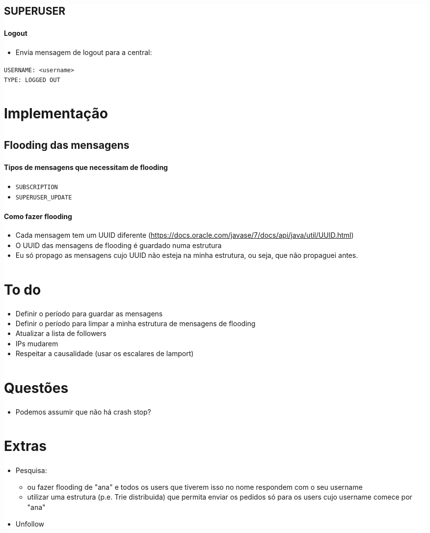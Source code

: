 
## SUPERUSER

#### Logout
- Envia mensagem de logout para a central:

```
USERNAME: <username>
TYPE: LOGGED OUT
```


# Implementação

## Flooding das mensagens

#### Tipos de mensagens que necessitam de flooding
- ```SUBSCRIPTION```
- ```SUPERUSER_UPDATE```

#### Como fazer flooding
- Cada mensagem tem um UUID diferente (https://docs.oracle.com/javase/7/docs/api/java/util/UUID.html)
- O UUID das mensagens de flooding é guardado numa estrutura
- Eu só propago as mensagens cujo UUID não esteja na minha estrutura, ou seja, que não propaguei antes.


# To do

- Definir o período para guardar as mensagens
- Definir o período para limpar a minha estrutura de mensagens de flooding
- Atualizar a lista de followers
- IPs mudarem
- Respeitar a causalidade (usar os escalares de lamport)


# Questões

- Podemos assumir que não há crash stop?


# Extras

- Pesquisa:

	- ou fazer flooding de "ana" e todos os users que tiverem isso no nome respondem com o seu username
	- utilizar uma estrutura (p.e. Trie distribuida) que permita enviar os pedidos só para os users cujo username comece por "ana"

- Unfollow
